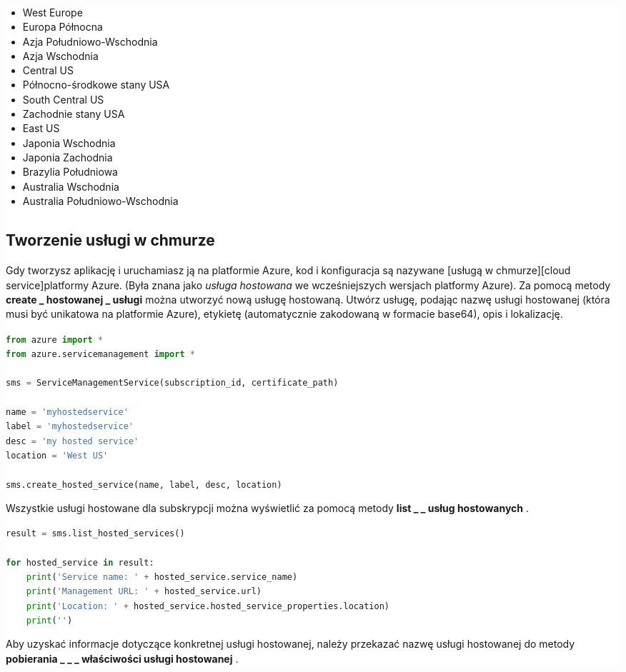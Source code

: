 * West Europe
* Europa Północna
* Azja Południowo-Wschodnia
* Azja Wschodnia
* Central US
* Północno-środkowe stany USA
* South Central US
* Zachodnie stany USA
* East US
* Japonia Wschodnia
* Japonia Zachodnia
* Brazylia Południowa
* Australia Wschodnia
* Australia Południowo-Wschodnia

## <a name="create-a-cloud-service"></a><a name="CreateCloudService"> </a>Tworzenie usługi w chmurze
Gdy tworzysz aplikację i uruchamiasz ją na platformie Azure, kod i konfiguracja są nazywane [usługą w chmurze][cloud service]platformy Azure. (Była znana jako *usługa hostowana* we wcześniejszych wersjach platformy Azure). Za pomocą metody **create \_ hostowanej \_ usługi** można utworzyć nową usługę hostowaną. Utwórz usługę, podając nazwę usługi hostowanej (która musi być unikatowa na platformie Azure), etykietę (automatycznie zakodowaną w formacie base64), opis i lokalizację.

```python
from azure import *
from azure.servicemanagement import *

sms = ServiceManagementService(subscription_id, certificate_path)

name = 'myhostedservice'
label = 'myhostedservice'
desc = 'my hosted service'
location = 'West US'

sms.create_hosted_service(name, label, desc, location)
```

Wszystkie usługi hostowane dla subskrypcji można wyświetlić za pomocą metody **list \_ \_ usług hostowanych** .

```python
result = sms.list_hosted_services()

for hosted_service in result:
    print('Service name: ' + hosted_service.service_name)
    print('Management URL: ' + hosted_service.url)
    print('Location: ' + hosted_service.hosted_service_properties.location)
    print('')
```

Aby uzyskać informacje dotyczące konkretnej usługi hostowanej, należy przekazać nazwę usługi hostowanej do metody **pobierania \_ \_ \_ właściwości usługi hostowanej** .


[What is service management?]: #WhatIs
[Concepts]: #Concepts
[Connect to service management]: #Connect
[List available locations]: #ListAvailableLocations
[Create a cloud service]: #CreateCloudService
[Delete a cloud service]: #DeleteCloudService
[Create a deployment]: #CreateDeployment
[Update a deployment]: #UpdateDeployment
[Move deployments between staging and production]: #MoveDeployments
[Delete a deployment]: #DeleteDeployment
[Create a storage service]: #CreateStorageService
[Delete a storage service]: #DeleteStorageService
[List available operating systems]: #ListOperatingSystems
[Create an operating system image]: #CreateVMImage
[Delete an operating system image]: #DeleteVMImage
[Create a virtual machine]: #CreateVM
[Delete a virtual machine]: #DeleteVM
[Next steps]: #NextSteps
[management-portal]: https://portal.azure.com/
[svc-mgmt-rest-api]: /previous-versions/azure/ee460799(v=azure.100)